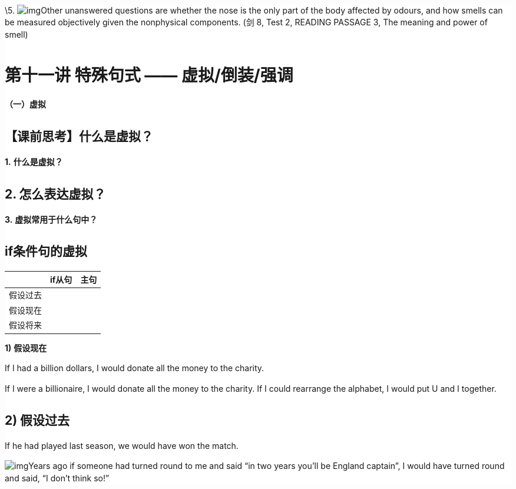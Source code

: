 \5.       ![img](file:////Users/xingminwang/Library/Group%20Containers/UBF8T346G9.Office/TemporaryItems/msohtmlclip/clip_image013.jpg)Other unanswered questions are whether the nose is the only part of the body affected by odours, and how smells can be measured objectively given the nonphysical components. (剑 8, Test 2, READING PASSAGE 3, The meaning and power of smell)

 

# 第十一讲 特殊句式 —— 虚拟/倒装/强调

**（一）虚拟**

## 【课前思考】什么是虚拟？

 

**1.**   **什么是虚拟？**                                          

 

## 2.   怎么表达虚拟？                                        

 

**3.**   **虚拟常用于什么句中？**                                    

 

## if条件句的虚拟

 

|          | if从句 | 主句 |
| -------- | ------ | ---- |
| 假设过去 |        |      |
| 假设现在 |        |      |
| 假设将来 |        |      |

**1)**   **假设现在**

 

If I had a billion dollars, I would donate all the money to the charity.



If I were a billionaire, I would donate all the money to the charity. If I could rearrange the alphabet, I would put U and I together.

## 2)   假设过去

 

If he had played last season, we would have won the match.

 

![img](file:////Users/xingminwang/Library/Group%20Containers/UBF8T346G9.Office/TemporaryItems/msohtmlclip/clip_image004.jpg)Years ago if someone had turned round to me and said “in two years you’ll be England captain”, I would have turned round and said, “I don’t think so!”
